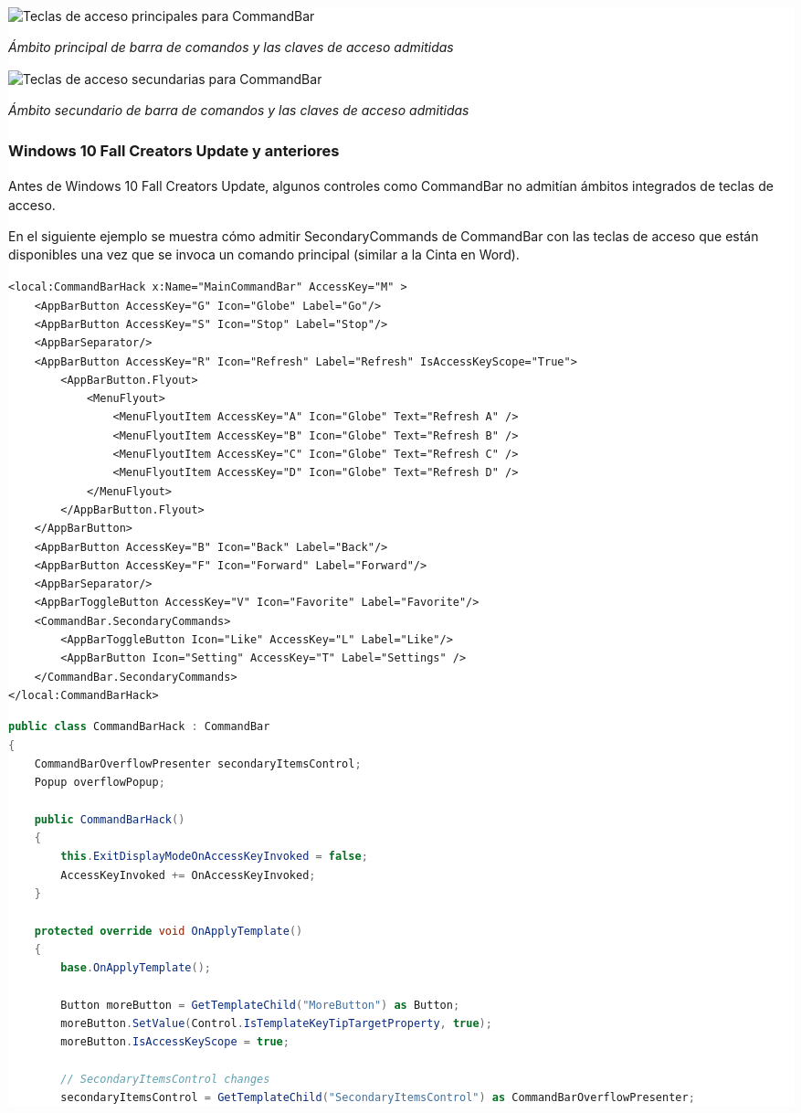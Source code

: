 ![Teclas de acceso principales para CommandBar](images/accesskeys/primary-access-keys-commandbar.png)

_Ámbito principal de barra de comandos y las claves de acceso admitidas_

![Teclas de acceso secundarias para CommandBar](images/accesskeys/secondary-access-keys-commandbar.png)

_Ámbito secundario de barra de comandos y las claves de acceso admitidas_

### <a name="windows-10-creators-update-and-older"></a>Windows 10 Fall Creators Update y anteriores

Antes de Windows 10 Fall Creators Update, algunos controles como CommandBar no admitían ámbitos integrados de teclas de acceso.

En el siguiente ejemplo se muestra cómo admitir SecondaryCommands de CommandBar con las teclas de acceso que están disponibles una vez que se invoca un comando principal (similar a la Cinta en Word).

```xaml
<local:CommandBarHack x:Name="MainCommandBar" AccessKey="M" >
    <AppBarButton AccessKey="G" Icon="Globe" Label="Go"/>
    <AppBarButton AccessKey="S" Icon="Stop" Label="Stop"/>
    <AppBarSeparator/>
    <AppBarButton AccessKey="R" Icon="Refresh" Label="Refresh" IsAccessKeyScope="True">
        <AppBarButton.Flyout>
            <MenuFlyout>
                <MenuFlyoutItem AccessKey="A" Icon="Globe" Text="Refresh A" />
                <MenuFlyoutItem AccessKey="B" Icon="Globe" Text="Refresh B" />
                <MenuFlyoutItem AccessKey="C" Icon="Globe" Text="Refresh C" />
                <MenuFlyoutItem AccessKey="D" Icon="Globe" Text="Refresh D" />
            </MenuFlyout>
        </AppBarButton.Flyout>
    </AppBarButton>
    <AppBarButton AccessKey="B" Icon="Back" Label="Back"/>
    <AppBarButton AccessKey="F" Icon="Forward" Label="Forward"/>
    <AppBarSeparator/>
    <AppBarToggleButton AccessKey="V" Icon="Favorite" Label="Favorite"/>
    <CommandBar.SecondaryCommands>
        <AppBarToggleButton Icon="Like" AccessKey="L" Label="Like"/>
        <AppBarButton Icon="Setting" AccessKey="T" Label="Settings" />
    </CommandBar.SecondaryCommands>
</local:CommandBarHack>
```

```csharp
public class CommandBarHack : CommandBar
{
    CommandBarOverflowPresenter secondaryItemsControl;
    Popup overflowPopup;

    public CommandBarHack()
    {
        this.ExitDisplayModeOnAccessKeyInvoked = false;
        AccessKeyInvoked += OnAccessKeyInvoked;
    }

    protected override void OnApplyTemplate()
    {
        base.OnApplyTemplate();

        Button moreButton = GetTemplateChild("MoreButton") as Button;
        moreButton.SetValue(Control.IsTemplateKeyTipTargetProperty, true);
        moreButton.IsAccessKeyScope = true;

        // SecondaryItemsControl changes
        secondaryItemsControl = GetTemplateChild("SecondaryItemsControl") as CommandBarOverflowPresenter;
```